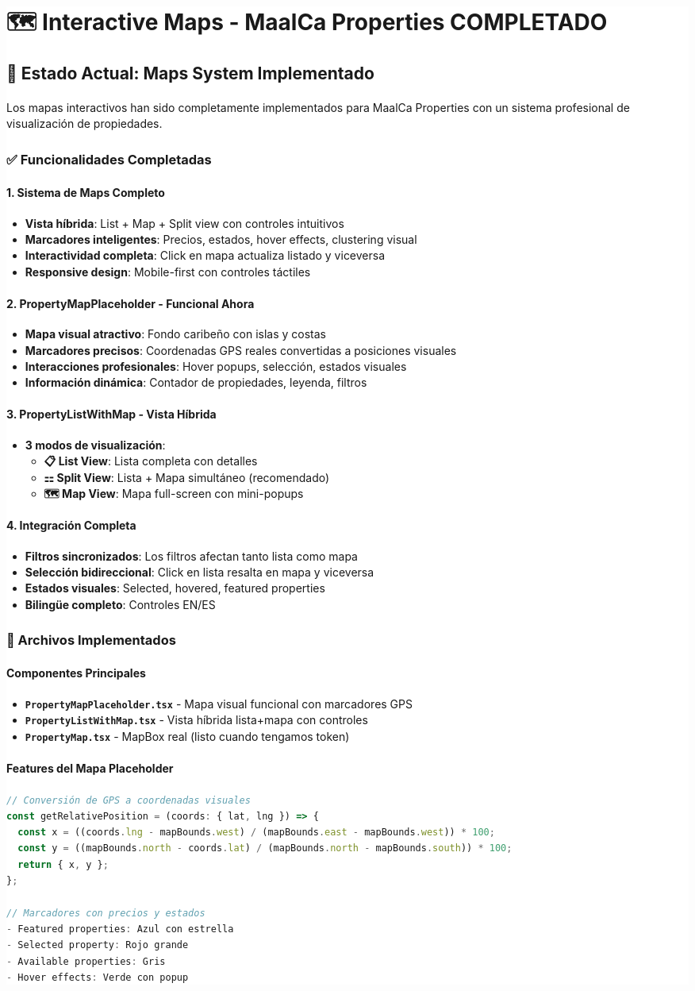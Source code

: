 # 🗺️ Interactive Maps - MaalCa Properties COMPLETADO

## 🎯 **Estado Actual: Maps System Implementado**

Los mapas interactivos han sido completamente implementados para MaalCa Properties con un sistema profesional de visualización de propiedades.

### **✅ Funcionalidades Completadas**

#### **1. Sistema de Maps Completo**
- **Vista híbrida**: List + Map + Split view con controles intuitivos
- **Marcadores inteligentes**: Precios, estados, hover effects, clustering visual
- **Interactividad completa**: Click en mapa actualiza listado y viceversa
- **Responsive design**: Mobile-first con controles táctiles

#### **2. PropertyMapPlaceholder - Funcional Ahora**
- **Mapa visual atractivo**: Fondo caribeño con islas y costas
- **Marcadores precisos**: Coordenadas GPS reales convertidas a posiciones visuales
- **Interacciones profesionales**: Hover popups, selección, estados visuales
- **Información dinámica**: Contador de propiedades, leyenda, filtros

#### **3. PropertyListWithMap - Vista Híbrida**
- **3 modos de visualización**:
  - **📋 List View**: Lista completa con detalles
  - **⚏ Split View**: Lista + Mapa simultáneo (recomendado)  
  - **🗺️ Map View**: Mapa full-screen con mini-popups

#### **4. Integración Completa**
- **Filtros sincronizados**: Los filtros afectan tanto lista como mapa
- **Selección bidireccional**: Click en lista resalta en mapa y viceversa
- **Estados visuales**: Selected, hovered, featured properties
- **Bilingüe completo**: Controles EN/ES

### **📁 Archivos Implementados**

#### **Componentes Principales**
- **`PropertyMapPlaceholder.tsx`** - Mapa visual funcional con marcadores GPS
- **`PropertyListWithMap.tsx`** - Vista híbrida lista+mapa con controles
- **`PropertyMap.tsx`** - MapBox real (listo cuando tengamos token)

#### **Features del Mapa Placeholder**
```typescript
// Conversión de GPS a coordenadas visuales
const getRelativePosition = (coords: { lat, lng }) => {
  const x = ((coords.lng - mapBounds.west) / (mapBounds.east - mapBounds.west)) * 100;
  const y = ((mapBounds.north - coords.lat) / (mapBounds.north - mapBounds.south)) * 100;
  return { x, y };
};

// Marcadores con precios y estados
- Featured properties: Azul con estrella
- Selected property: Rojo grande  
- Available properties: Gris
- Hover effects: Verde con popup
```
